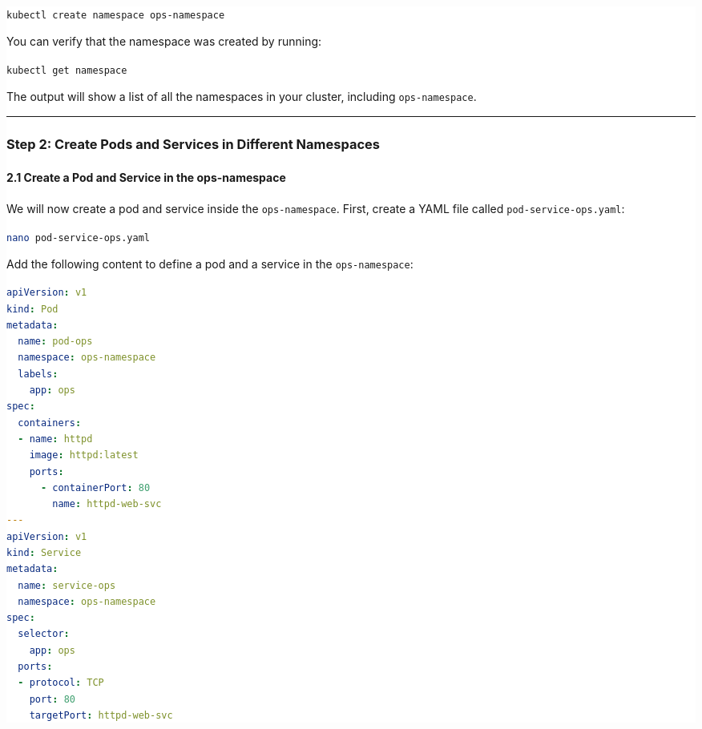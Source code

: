 ```bash
kubectl create namespace ops-namespace
```

You can verify that the namespace was created by running:

```bash
kubectl get namespace
```

The output will show a list of all the namespaces in your cluster, including `ops-namespace`.

---

### Step 2: Create Pods and Services in Different Namespaces

#### 2.1 Create a Pod and Service in the ops-namespace

We will now create a pod and service inside the `ops-namespace`. First, create a YAML file called `pod-service-ops.yaml`:

```bash
nano pod-service-ops.yaml
```

Add the following content to define a pod and a service in the `ops-namespace`:

```yaml
apiVersion: v1
kind: Pod
metadata:
  name: pod-ops
  namespace: ops-namespace
  labels:
    app: ops
spec:
  containers:
  - name: httpd
    image: httpd:latest
    ports:
      - containerPort: 80
        name: httpd-web-svc
---
apiVersion: v1
kind: Service
metadata:
  name: service-ops
  namespace: ops-namespace
spec:
  selector:
    app: ops
  ports:
  - protocol: TCP
    port: 80
    targetPort: httpd-web-svc
```
